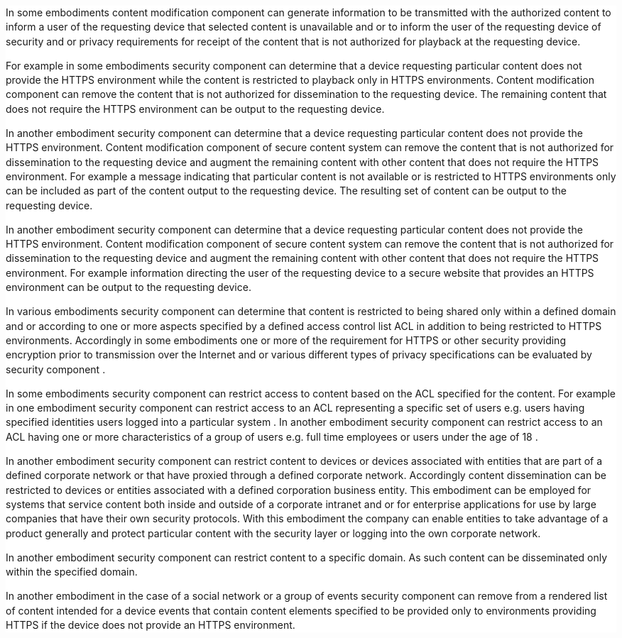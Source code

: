In some embodiments content modification component can generate information to be transmitted with the authorized content to inform a user of the requesting device that selected content is unavailable and or to inform the user of the requesting device of security and or privacy requirements for receipt of the content that is not authorized for playback at the requesting device.

For example in some embodiments security component can determine that a device requesting particular content does not provide the HTTPS environment while the content is restricted to playback only in HTTPS environments. Content modification component can remove the content that is not authorized for dissemination to the requesting device. The remaining content that does not require the HTTPS environment can be output to the requesting device.

In another embodiment security component can determine that a device requesting particular content does not provide the HTTPS environment. Content modification component of secure content system can remove the content that is not authorized for dissemination to the requesting device and augment the remaining content with other content that does not require the HTTPS environment. For example a message indicating that particular content is not available or is restricted to HTTPS environments only can be included as part of the content output to the requesting device. The resulting set of content can be output to the requesting device.

In another embodiment security component can determine that a device requesting particular content does not provide the HTTPS environment. Content modification component of secure content system can remove the content that is not authorized for dissemination to the requesting device and augment the remaining content with other content that does not require the HTTPS environment. For example information directing the user of the requesting device to a secure website that provides an HTTPS environment can be output to the requesting device.

In various embodiments security component can determine that content is restricted to being shared only within a defined domain and or according to one or more aspects specified by a defined access control list ACL in addition to being restricted to HTTPS environments. Accordingly in some embodiments one or more of the requirement for HTTPS or other security providing encryption prior to transmission over the Internet and or various different types of privacy specifications can be evaluated by security component .

In some embodiments security component can restrict access to content based on the ACL specified for the content. For example in one embodiment security component can restrict access to an ACL representing a specific set of users e.g. users having specified identities users logged into a particular system . In another embodiment security component can restrict access to an ACL having one or more characteristics of a group of users e.g. full time employees or users under the age of 18 .

In another embodiment security component can restrict content to devices or devices associated with entities that are part of a defined corporate network or that have proxied through a defined corporate network. Accordingly content dissemination can be restricted to devices or entities associated with a defined corporation business entity. This embodiment can be employed for systems that service content both inside and outside of a corporate intranet and or for enterprise applications for use by large companies that have their own security protocols. With this embodiment the company can enable entities to take advantage of a product generally and protect particular content with the security layer or logging into the own corporate network.

In another embodiment security component can restrict content to a specific domain. As such content can be disseminated only within the specified domain.

In another embodiment in the case of a social network or a group of events security component can remove from a rendered list of content intended for a device events that contain content elements specified to be provided only to environments providing HTTPS if the device does not provide an HTTPS environment.
